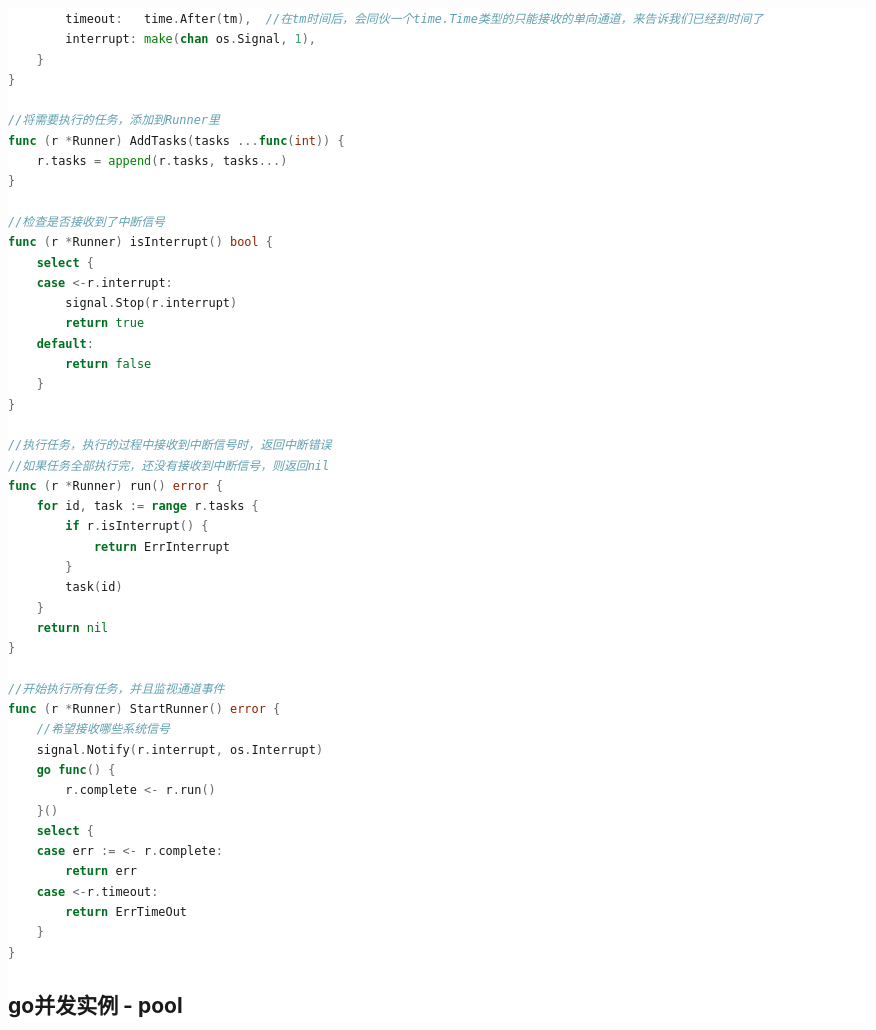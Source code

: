 ```go
		timeout:   time.After(tm),	//在tm时间后，会同伙一个time.Time类型的只能接收的单向通道，来告诉我们已经到时间了
		interrupt: make(chan os.Signal, 1),
	}
}

//将需要执行的任务，添加到Runner里
func (r *Runner) AddTasks(tasks ...func(int)) {
	r.tasks = append(r.tasks, tasks...)
}

//检查是否接收到了中断信号
func (r *Runner) isInterrupt() bool {
	select {
	case <-r.interrupt:
		signal.Stop(r.interrupt)
		return true
	default:
		return false
	}
}

//执行任务，执行的过程中接收到中断信号时，返回中断错误
//如果任务全部执行完，还没有接收到中断信号，则返回nil
func (r *Runner) run() error {
	for id, task := range r.tasks {
		if r.isInterrupt() {
			return ErrInterrupt
		}
		task(id)
	}
	return nil
}

//开始执行所有任务，并且监视通道事件
func (r *Runner) StartRunner() error {
	//希望接收哪些系统信号
	signal.Notify(r.interrupt, os.Interrupt)
	go func() {
		r.complete <- r.run()
	}()
	select {
	case err := <- r.complete:
		return err
	case <-r.timeout:
		return ErrTimeOut
	}
}
```

## go并发实例 - pool
